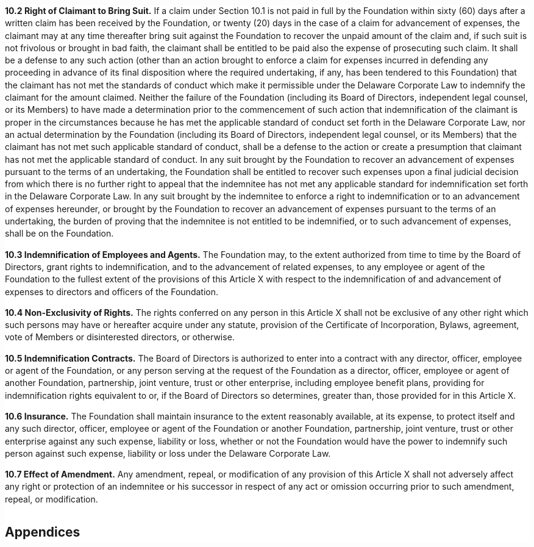 __10.2 Right of Claimant to Bring Suit.__ If a claim under Section 10.1 is not paid in full by the Foundation within sixty (60) days after a written claim has been received by the Foundation, or twenty (20) days in the case of a claim for advancement of expenses, the claimant may at any time thereafter bring suit against the Foundation to recover the unpaid amount of the claim and, if such suit is not frivolous or brought in bad faith, the claimant shall be entitled to be paid also the expense of prosecuting such claim.  It shall be a defense to any such action (other than an action brought to enforce a claim for expenses incurred in defending any proceeding in advance of its final disposition where the required undertaking, if any, has been tendered to this Foundation) that the claimant has not met the standards of conduct which make it permissible under the Delaware Corporate Law to indemnify the claimant for the amount claimed.  Neither the failure of the Foundation (including its Board of Directors, independent legal counsel, or its Members) to have made a determination prior to the commencement of such action that indemnification of the claimant is proper in the circumstances because he has met the applicable standard of conduct set forth in the Delaware Corporate Law, nor an actual determination by the Foundation (including its Board of Directors, independent legal counsel, or its Members) that the claimant has not met such applicable standard of conduct, shall be a defense to the action or create a presumption that claimant has not met the applicable standard of conduct.  In any suit brought by the Foundation to recover an advancement of expenses pursuant to the terms of an undertaking, the Foundation shall be entitled to recover such expenses upon a final judicial decision from which there is no further right to appeal that the indemnitee has not met any applicable standard for indemnification set forth in the Delaware Corporate Law.  In any suit brought by the indemnitee to enforce a right to indemnification or to an advancement of expenses hereunder, or brought by the Foundation to recover an advancement of expenses pursuant to the terms of an undertaking, the burden of proving that the indemnitee is not entitled to be indemnified, or to such advancement of expenses, shall be on the Foundation.

__10.3 Indemnification of Employees and Agents.__ The Foundation may, to the extent authorized from time to time by the Board of Directors, grant rights to indemnification, and to the advancement of related expenses, to any employee or agent of the Foundation to the fullest extent of the provisions of this Article X with respect to the indemnification of and advancement of expenses to directors and officers of the Foundation.

__10.4 Non-Exclusivity of Rights.__ The rights conferred on any person in this Article X shall not be exclusive of any other right which such persons may have or hereafter acquire under any statute, provision of the Certificate of Incorporation, Bylaws, agreement, vote of Members or disinterested directors, or otherwise.

__10.5 Indemnification Contracts.__ The Board of Directors is authorized to enter into a contract with any director, officer, employee or agent of the Foundation, or any person serving at the request of the Foundation as a director, officer, employee or agent of another Foundation, partnership, joint venture, trust or other enterprise, including employee benefit plans, providing for indemnification rights equivalent to or, if the Board of Directors so determines, greater than, those provided for in this Article X.

__10.6 Insurance.__ The Foundation shall maintain insurance to the extent reasonably available, at its expense, to protect itself and any such director, officer, employee or agent of the Foundation or another Foundation, partnership, joint venture, trust or other enterprise against any such expense, liability or loss, whether or not the Foundation would have the power to indemnify such person against such expense, liability or loss under the Delaware Corporate Law.

__10.7 Effect of Amendment.__ Any amendment, repeal, or modification of any provision of this Article X shall not adversely affect any right or protection of an indemnitee or his successor in respect of any act or omission occurring prior to such amendment, repeal, or modification.

## Appendices
